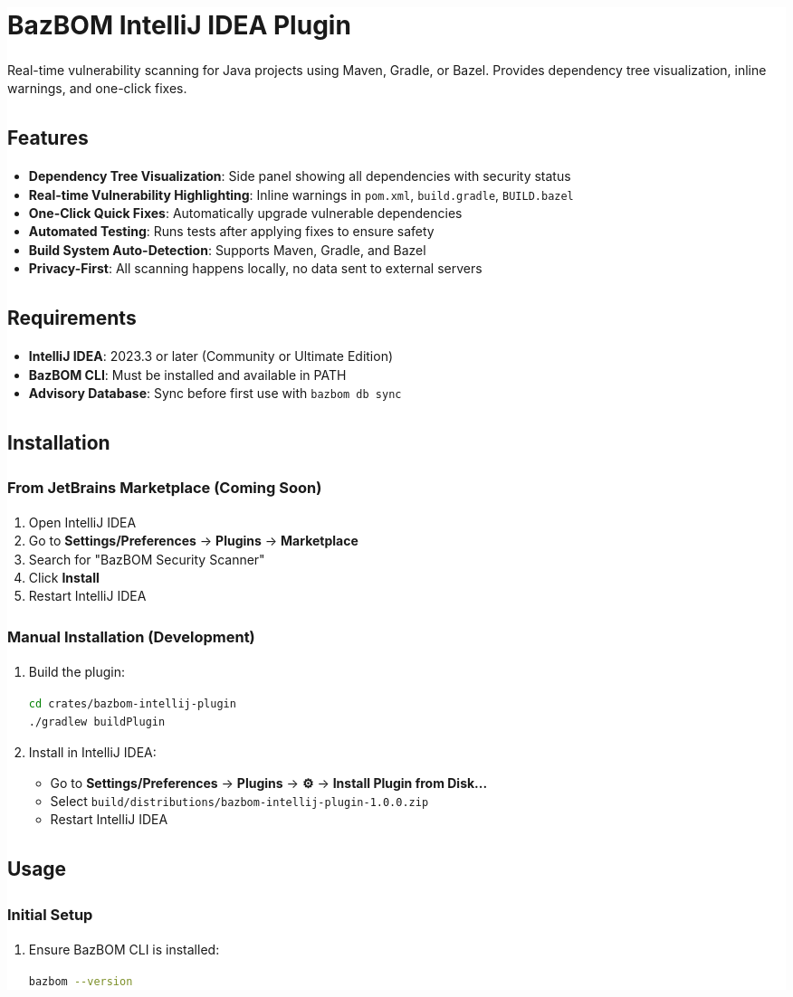 # BazBOM IntelliJ IDEA Plugin

Real-time vulnerability scanning for Java projects using Maven, Gradle, or Bazel. Provides dependency tree visualization, inline warnings, and one-click fixes.

## Features

- **Dependency Tree Visualization**: Side panel showing all dependencies with security status
- **Real-time Vulnerability Highlighting**: Inline warnings in `pom.xml`, `build.gradle`, `BUILD.bazel`
- **One-Click Quick Fixes**: Automatically upgrade vulnerable dependencies
- **Automated Testing**: Runs tests after applying fixes to ensure safety
- **Build System Auto-Detection**: Supports Maven, Gradle, and Bazel
- **Privacy-First**: All scanning happens locally, no data sent to external servers

## Requirements

- **IntelliJ IDEA**: 2023.3 or later (Community or Ultimate Edition)
- **BazBOM CLI**: Must be installed and available in PATH
- **Advisory Database**: Sync before first use with `bazbom db sync`

## Installation

### From JetBrains Marketplace (Coming Soon)

1. Open IntelliJ IDEA
2. Go to **Settings/Preferences** → **Plugins** → **Marketplace**
3. Search for "BazBOM Security Scanner"
4. Click **Install**
5. Restart IntelliJ IDEA

### Manual Installation (Development)

1. Build the plugin:
   ```bash
   cd crates/bazbom-intellij-plugin
   ./gradlew buildPlugin
   ```

2. Install in IntelliJ IDEA:
   - Go to **Settings/Preferences** → **Plugins** → **⚙️** → **Install Plugin from Disk...**
   - Select `build/distributions/bazbom-intellij-plugin-1.0.0.zip`
   - Restart IntelliJ IDEA

## Usage

### Initial Setup

1. Ensure BazBOM CLI is installed:
   ```bash
   bazbom --version
   ```
